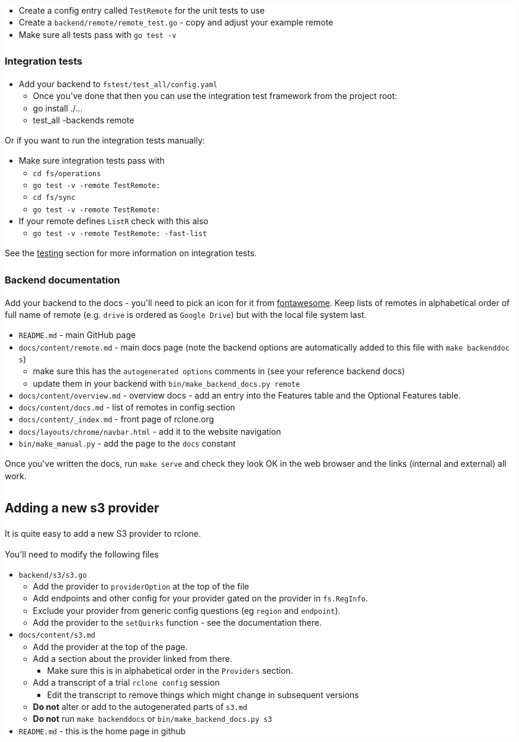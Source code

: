 - Create a config entry called `TestRemote` for the unit tests to use
- Create a `backend/remote/remote_test.go` - copy and adjust your example remote
- Make sure all tests pass with `go test -v`

### Integration tests

- Add your backend to `fstest/test_all/config.yaml`
  - Once you've done that then you can use the integration test framework from
    the project root:
  - go install ./...
  - test_all -backends remote

Or if you want to run the integration tests manually:

- Make sure integration tests pass with
  - `cd fs/operations`
  - `go test -v -remote TestRemote:`
  - `cd fs/sync`
  - `go test -v -remote TestRemote:`
- If your remote defines `ListR` check with this also
  - `go test -v -remote TestRemote: -fast-list`

See the [testing](#testing) section for more information on integration tests.

### Backend documentation

Add your backend to the docs - you'll need to pick an icon for it from
[fontawesome](http://fontawesome.io/icons/).  Keep lists of remotes in
alphabetical order of full name of remote (e.g. `drive` is ordered as
`Google Drive`) but with the local file system last.

- `README.md` - main GitHub page
- `docs/content/remote.md` - main docs page (note the backend options are
  automatically added to this file with `make backenddocs`)
  - make sure this has the `autogenerated options` comments in (see your
    reference backend docs)
  - update them in your backend with `bin/make_backend_docs.py remote`
- `docs/content/overview.md` - overview docs - add an entry into the Features
  table and the Optional Features table.
- `docs/content/docs.md` - list of remotes in config section
- `docs/content/_index.md` - front page of rclone.org
- `docs/layouts/chrome/navbar.html` - add it to the website navigation
- `bin/make_manual.py` - add the page to the `docs` constant

Once you've written the docs, run `make serve` and check they look OK
in the web browser and the links (internal and external) all work.

## Adding a new s3 provider

It is quite easy to add a new S3 provider to rclone.

You'll need to modify the following files

- `backend/s3/s3.go`
  - Add the provider to `providerOption` at the top of the file
  - Add endpoints and other config for your provider gated on the provider in `fs.RegInfo`.
  - Exclude your provider from generic config questions (eg `region` and `endpoint`).
  - Add the provider to the `setQuirks` function - see the documentation there.
- `docs/content/s3.md`
  - Add the provider at the top of the page.
  - Add a section about the provider linked from there.
    - Make sure this is in alphabetical order in the `Providers` section.
  - Add a transcript of a trial `rclone config` session
    - Edit the transcript to remove things which might change in subsequent versions
  - **Do not** alter or add to the autogenerated parts of `s3.md`
  - **Do not** run `make backenddocs` or `bin/make_backend_docs.py s3`
- `README.md` - this is the home page in github